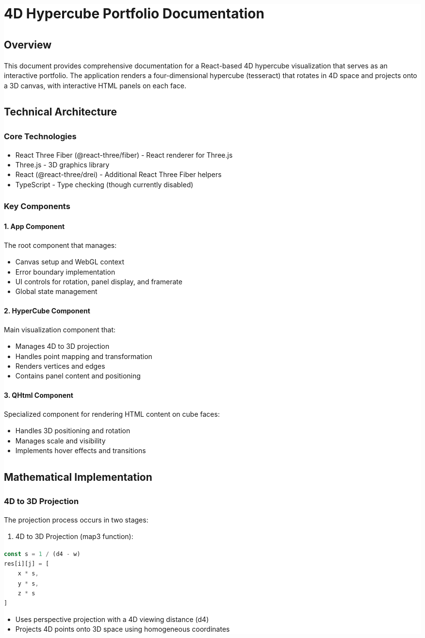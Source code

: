# 4D Hypercube Portfolio Documentation

## Overview
This document provides comprehensive documentation for a React-based 4D hypercube visualization that serves as an interactive portfolio. The application renders a four-dimensional hypercube (tesseract) that rotates in 4D space and projects onto a 3D canvas, with interactive HTML panels on each face.

## Technical Architecture

### Core Technologies
- React Three Fiber (@react-three/fiber) - React renderer for Three.js
- Three.js - 3D graphics library
- React (@react-three/drei) - Additional React Three Fiber helpers
- TypeScript - Type checking (though currently disabled)

### Key Components

#### 1. App Component
The root component that manages:
- Canvas setup and WebGL context
- Error boundary implementation
- UI controls for rotation, panel display, and framerate
- Global state management

#### 2. HyperCube Component
Main visualization component that:
- Manages 4D to 3D projection
- Handles point mapping and transformation
- Renders vertices and edges
- Contains panel content and positioning

#### 3. QHtml Component
Specialized component for rendering HTML content on cube faces:
- Handles 3D positioning and rotation
- Manages scale and visibility
- Implements hover effects and transitions

## Mathematical Implementation

### 4D to 3D Projection
The projection process occurs in two stages:

1. 4D to 3D Projection (map3 function):
```javascript
const s = 1 / (d4 - w)
res[i][j] = [
    x * s,
    y * s,
    z * s
]
```
- Uses perspective projection with a 4D viewing distance (d4)
- Projects 4D points onto 3D space using homogeneous coordinates
